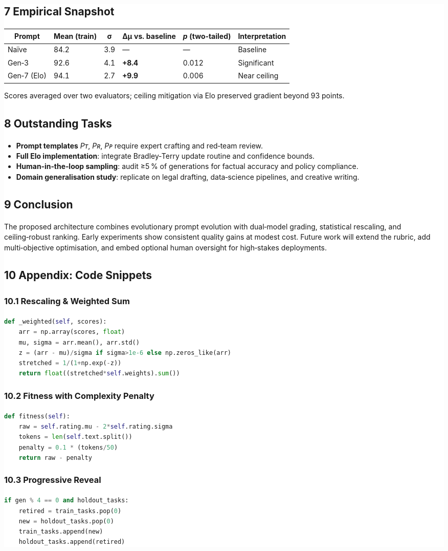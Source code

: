 ## 7 Empirical Snapshot

| Prompt      | Mean (train) | σ   | Δµ vs. baseline | *p* (two‑tailed) | Interpretation |
| ----------- | ------------ | --- | --------------- | ---------------- | -------------- |
| Naïve       | 84.2         | 3.9 | —               | —                | Baseline       |
| Gen‑3       | 92.6         | 4.1 | **+8.4**        | 0.012            | Significant    |
| Gen‑7 (Elo) | 94.1         | 2.7 | **+9.9**        | 0.006            | Near ceiling   |

Scores averaged over two evaluators; ceiling mitigation via Elo preserved gradient beyond 93 points.

## 8 Outstanding Tasks

* **Prompt templates** *Pᴛ*, *Pʀ*, *Pᴘ* require expert crafting and red‑team review.
* **Full Elo implementation**: integrate Bradley‑Terry update routine and confidence bounds.
* **Human‑in‑the‑loop sampling**: audit ≥5 % of generations for factual accuracy and policy compliance.
* **Domain generalisation study**: replicate on legal drafting, data‑science pipelines, and creative writing.

## 9 Conclusion

The proposed architecture combines evolutionary prompt evolution with dual‑model grading, statistical rescaling, and ceiling‑robust ranking.  Early experiments show consistent quality gains at modest cost.  Future work will extend the rubric, add multi‑objective optimisation, and embed optional human oversight for high‑stakes deployments.

## 10 Appendix: Code Snippets

### 10.1 Rescaling & Weighted Sum

```python
def _weighted(self, scores):
    arr = np.array(scores, float)
    mu, sigma = arr.mean(), arr.std()
    z = (arr - mu)/sigma if sigma>1e-6 else np.zeros_like(arr)
    stretched = 1/(1+np.exp(-z))
    return float((stretched*self.weights).sum())
```

### 10.2 Fitness with Complexity Penalty

```python
def fitness(self):
    raw = self.rating.mu - 2*self.rating.sigma
    tokens = len(self.text.split())
    penalty = 0.1 * (tokens/50)
    return raw - penalty
```

### 10.3 Progressive Reveal

```python
if gen % 4 == 0 and holdout_tasks:
    retired = train_tasks.pop(0)
    new = holdout_tasks.pop(0)
    train_tasks.append(new)
    holdout_tasks.append(retired)
```